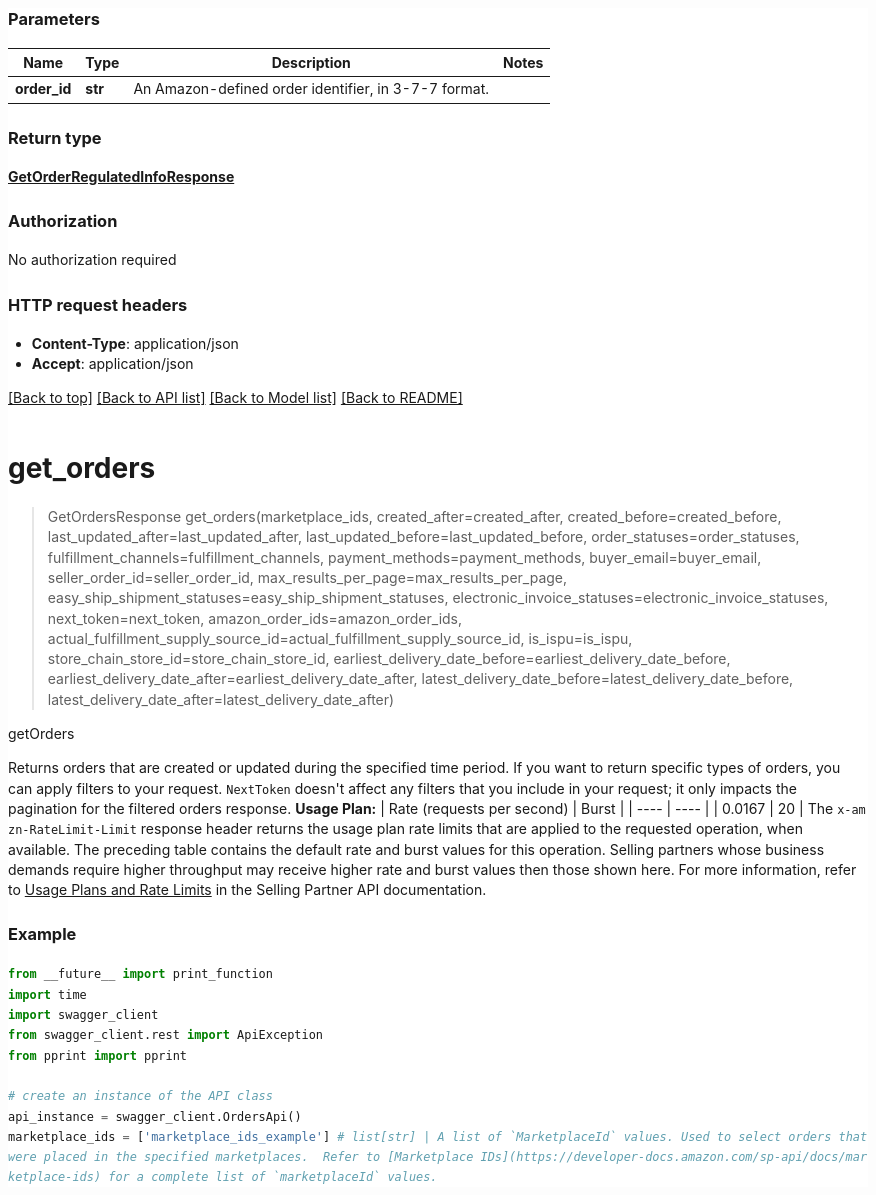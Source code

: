 ### Parameters

Name | Type | Description  | Notes
------------- | ------------- | ------------- | -------------
 **order_id** | **str**| An Amazon-defined order identifier, in 3-7-7 format. | 

### Return type

[**GetOrderRegulatedInfoResponse**](GetOrderRegulatedInfoResponse.md)

### Authorization

No authorization required

### HTTP request headers

 - **Content-Type**: application/json
 - **Accept**: application/json

[[Back to top]](#) [[Back to API list]](../README.md#documentation-for-api-endpoints) [[Back to Model list]](../README.md#documentation-for-models) [[Back to README]](../README.md)

# **get_orders**
> GetOrdersResponse get_orders(marketplace_ids, created_after=created_after, created_before=created_before, last_updated_after=last_updated_after, last_updated_before=last_updated_before, order_statuses=order_statuses, fulfillment_channels=fulfillment_channels, payment_methods=payment_methods, buyer_email=buyer_email, seller_order_id=seller_order_id, max_results_per_page=max_results_per_page, easy_ship_shipment_statuses=easy_ship_shipment_statuses, electronic_invoice_statuses=electronic_invoice_statuses, next_token=next_token, amazon_order_ids=amazon_order_ids, actual_fulfillment_supply_source_id=actual_fulfillment_supply_source_id, is_ispu=is_ispu, store_chain_store_id=store_chain_store_id, earliest_delivery_date_before=earliest_delivery_date_before, earliest_delivery_date_after=earliest_delivery_date_after, latest_delivery_date_before=latest_delivery_date_before, latest_delivery_date_after=latest_delivery_date_after)

getOrders

Returns orders that are created or updated during the specified time period. If you want to return specific types of orders, you can apply filters to your request. `NextToken` doesn't affect any filters that you include in your request; it only impacts the pagination for the filtered orders response.   **Usage Plan:**  | Rate (requests per second) | Burst | | ---- | ---- | | 0.0167 | 20 |  The `x-amzn-RateLimit-Limit` response header returns the usage plan rate limits that are applied to the requested operation, when available. The preceding table contains the default rate and burst values for this operation. Selling partners whose business demands require higher throughput may receive higher rate and burst values then those shown here. For more information, refer to [Usage Plans and Rate Limits](https://developer-docs.amazon.com/sp-api/docs/usage-plans-and-rate-limits-in-the-sp-api) in the Selling Partner API documentation.

### Example
```python
from __future__ import print_function
import time
import swagger_client
from swagger_client.rest import ApiException
from pprint import pprint

# create an instance of the API class
api_instance = swagger_client.OrdersApi()
marketplace_ids = ['marketplace_ids_example'] # list[str] | A list of `MarketplaceId` values. Used to select orders that were placed in the specified marketplaces.  Refer to [Marketplace IDs](https://developer-docs.amazon.com/sp-api/docs/marketplace-ids) for a complete list of `marketplaceId` values.
```